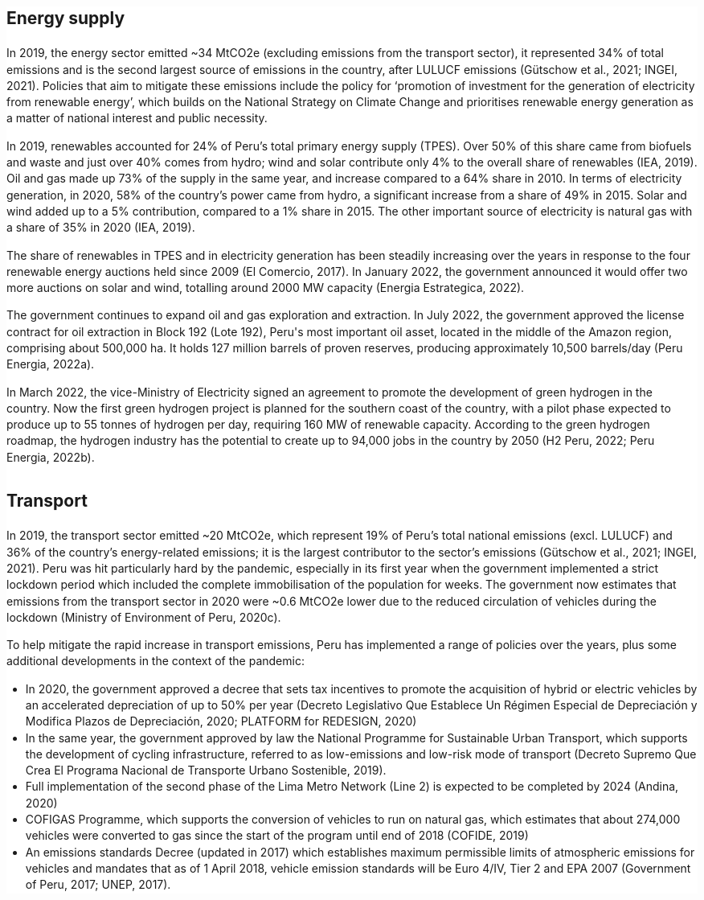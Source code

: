 ## Energy supply

In 2019, the energy sector emitted ~34 MtCO2e (excluding emissions from the transport sector), it represented 34% of total emissions and is the second largest source of emissions in the country, after LULUCF emissions (Gütschow et al., 2021; INGEI, 2021). Policies that aim to mitigate these emissions include the policy for ‘promotion of investment for the generation of electricity from renewable energy’, which builds on the National Strategy on Climate Change and prioritises renewable energy generation as a matter of national interest and public necessity.

In 2019, renewables accounted for 24% of Peru’s total primary energy supply (TPES). Over 50% of this share came from biofuels and waste and just over 40% comes from hydro; wind and solar contribute only 4% to the overall share of renewables (IEA, 2019). Oil and gas made up 73% of the supply in the same year, and increase compared to a 64% share in 2010. In terms of electricity generation, in 2020, 58% of the country’s power came from hydro, a significant increase from a share of 49% in 2015. Solar and wind added up to a 5% contribution, compared to a 1% share in 2015. The other important source of electricity is natural gas with a share of 35% in 2020 (IEA, 2019).

The share of renewables in TPES and in electricity generation has been steadily increasing over the years in response to the four renewable energy auctions held since 2009 (El Comercio, 2017). In January 2022, the government announced it would offer two more auctions on solar and wind, totalling around 2000 MW capacity (Energia Estrategica, 2022).

The government continues to expand oil and gas exploration and extraction. In July 2022, the government approved the license contract for oil extraction in Block 192 (Lote 192), Peru's most important oil asset, located in the middle of the Amazon region, comprising about 500,000 ha. It holds 127 million barrels of proven reserves, producing approximately 10,500 barrels/day (Peru Energia, 2022a).

In March 2022, the vice-Ministry of Electricity signed an agreement to promote the development of green hydrogen in the country. Now the first green hydrogen project is planned for the southern coast of the country, with a pilot phase expected to produce up to 55 tonnes of hydrogen per day, requiring 160 MW of renewable capacity. According to the green hydrogen roadmap, the hydrogen industry has the potential to create up to 94,000 jobs in the country by 2050 (H2 Peru, 2022; Peru Energia, 2022b).


## Transport

In 2019, the transport sector emitted ~20 MtCO2e, which represent 19% of Peru’s total national emissions (excl. LULUCF) and 36% of the country’s energy-related emissions; it is the largest contributor to the sector’s emissions (Gütschow et al., 2021; INGEI, 2021). Peru was hit particularly hard by the pandemic, especially in its first year when the government implemented a strict lockdown period which included the complete immobilisation of the population for weeks. The government now estimates that emissions from the transport sector in 2020 were ~0.6 MtCO2e lower due to the reduced circulation of vehicles during the lockdown (Ministry of Environment of Peru, 2020c).

To help mitigate the rapid increase in transport emissions, Peru has implemented a range of policies over the years, plus some additional developments in the context of the pandemic:

- In 2020, the government approved a decree that sets tax incentives to promote the acquisition of hybrid or electric vehicles by an accelerated depreciation of up to 50% per year (Decreto Legislativo Que Establece Un Régimen Especial de Depreciación y Modifica Plazos de Depreciación, 2020; PLATFORM for REDESIGN, 2020)
- In the same year, the government approved by law the National Programme for Sustainable Urban Transport, which supports the development of cycling infrastructure, referred to as low-emissions and low-risk mode of transport (Decreto Supremo Que Crea El Programa Nacional de Transporte Urbano Sostenible, 2019).
- Full implementation of the second phase of the Lima Metro Network (Line 2) is expected to be completed by 2024 (Andina, 2020)
- COFIGAS Programme, which supports the conversion of vehicles to run on natural gas, which estimates that about 274,000 vehicles were converted to gas since the start of the program until end of 2018 (COFIDE, 2019)
- An emissions standards Decree (updated in 2017) which establishes maximum permissible limits of atmospheric emissions for vehicles and mandates that as of 1 April 2018, vehicle emission standards will be Euro 4/IV, Tier 2 and EPA 2007 (Government of Peru, 2017; UNEP, 2017).
